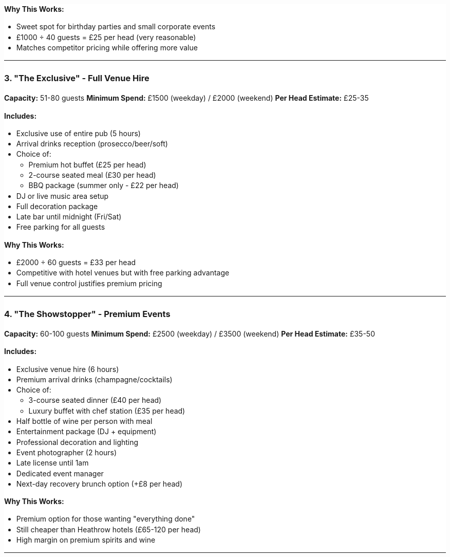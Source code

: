 **Why This Works:**
- Sweet spot for birthday parties and small corporate events
- £1000 ÷ 40 guests = £25 per head (very reasonable)
- Matches competitor pricing while offering more value

---

### 3. "The Exclusive" - Full Venue Hire
**Capacity:** 51-80 guests
**Minimum Spend:** £1500 (weekday) / £2000 (weekend)
**Per Head Estimate:** £25-35

**Includes:**
- Exclusive use of entire pub (5 hours)
- Arrival drinks reception (prosecco/beer/soft)
- Choice of:
  - Premium hot buffet (£25 per head)
  - 2-course seated meal (£30 per head)
  - BBQ package (summer only - £22 per head)
- DJ or live music area setup
- Full decoration package
- Late bar until midnight (Fri/Sat)
- Free parking for all guests

**Why This Works:**
- £2000 ÷ 60 guests = £33 per head
- Competitive with hotel venues but with free parking advantage
- Full venue control justifies premium pricing

---

### 4. "The Showstopper" - Premium Events
**Capacity:** 60-100 guests
**Minimum Spend:** £2500 (weekday) / £3500 (weekend)
**Per Head Estimate:** £35-50

**Includes:**
- Exclusive venue hire (6 hours)
- Premium arrival drinks (champagne/cocktails)
- Choice of:
  - 3-course seated dinner (£40 per head)
  - Luxury buffet with chef station (£35 per head)
- Half bottle of wine per person with meal
- Entertainment package (DJ + equipment)
- Professional decoration and lighting
- Event photographer (2 hours)
- Late license until 1am
- Dedicated event manager
- Next-day recovery brunch option (+£8 per head)

**Why This Works:**
- Premium option for those wanting "everything done"
- Still cheaper than Heathrow hotels (£65-120 per head)
- High margin on premium spirits and wine

---